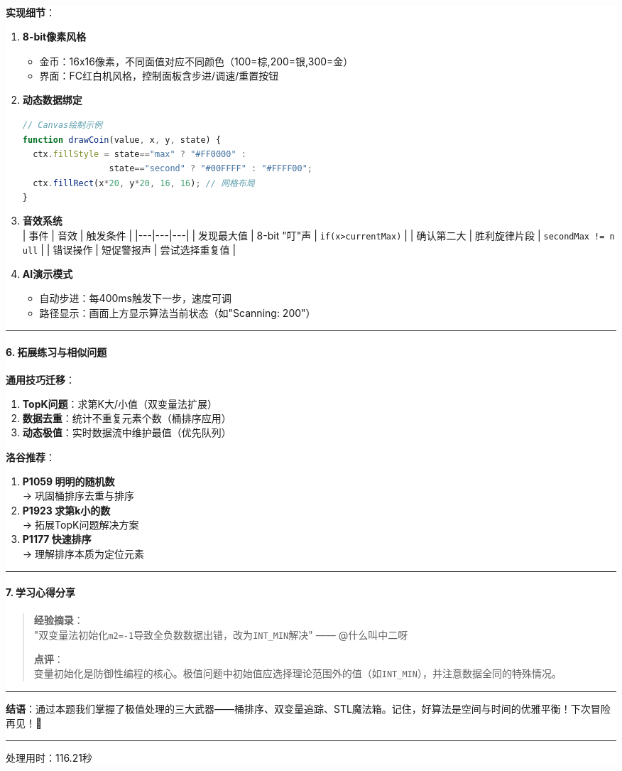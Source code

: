 **实现细节**：  
1. **8-bit像素风格**  
   - 金币：16x16像素，不同面值对应不同颜色（100=棕,200=银,300=金）  
   - 界面：FC红白机风格，控制面板含步进/调速/重置按钮  

2. **动态数据绑定**  
   ```javascript
   // Canvas绘制示例
   function drawCoin(value, x, y, state) {
     ctx.fillStyle = state=="max" ? "#FF0000" : 
                    state=="second" ? "#00FFFF" : "#FFFF00";
     ctx.fillRect(x*20, y*20, 16, 16); // 网格布局
   }
   ```

3. **音效系统**  
   | 事件 | 音效 | 触发条件 |
   |---|---|---|
   | 发现最大值 | 8-bit "叮"声 | `if(x>currentMax)` |
   | 确认第二大 | 胜利旋律片段 | `secondMax != null` |
   | 错误操作 | 短促警报声 | 尝试选择重复值 |

4. **AI演示模式**  
   - 自动步进：每400ms触发下一步，速度可调  
   - 路径显示：画面上方显示算法当前状态（如"Scanning: 200"）  

---

#### **6. 拓展练习与相似问题**  
**通用技巧迁移**：  
1. **TopK问题**：求第K大/小值（双变量法扩展）  
2. **数据去重**：统计不重复元素个数（桶排序应用）  
3. **动态极值**：实时数据流中维护最值（优先队列）  

**洛谷推荐**：  
1. **P1059 明明的随机数**  
   → 巩固桶排序去重与排序  
2. **P1923 求第k小的数**  
   → 拓展TopK问题解决方案  
3. **P1177 快速排序**  
   → 理解排序本质为定位元素  

---

#### **7. 学习心得分享**  
> **经验摘录**：  
> "双变量法初始化`m2=-1`导致全负数数据出错，改为`INT_MIN`解决" —— @什么叫中二呀  
> 
> **点评**：  
> 变量初始化是防御性编程的核心。极值问题中初始值应选择理论范围外的值（如`INT_MIN`），并注意数据全同的特殊情况。  

---

**结语**：通过本题我们掌握了极值处理的三大武器——桶排序、双变量追踪、STL魔法箱。记住，好算法是空间与时间的优雅平衡！下次冒险再见！👾

---
处理用时：116.21秒